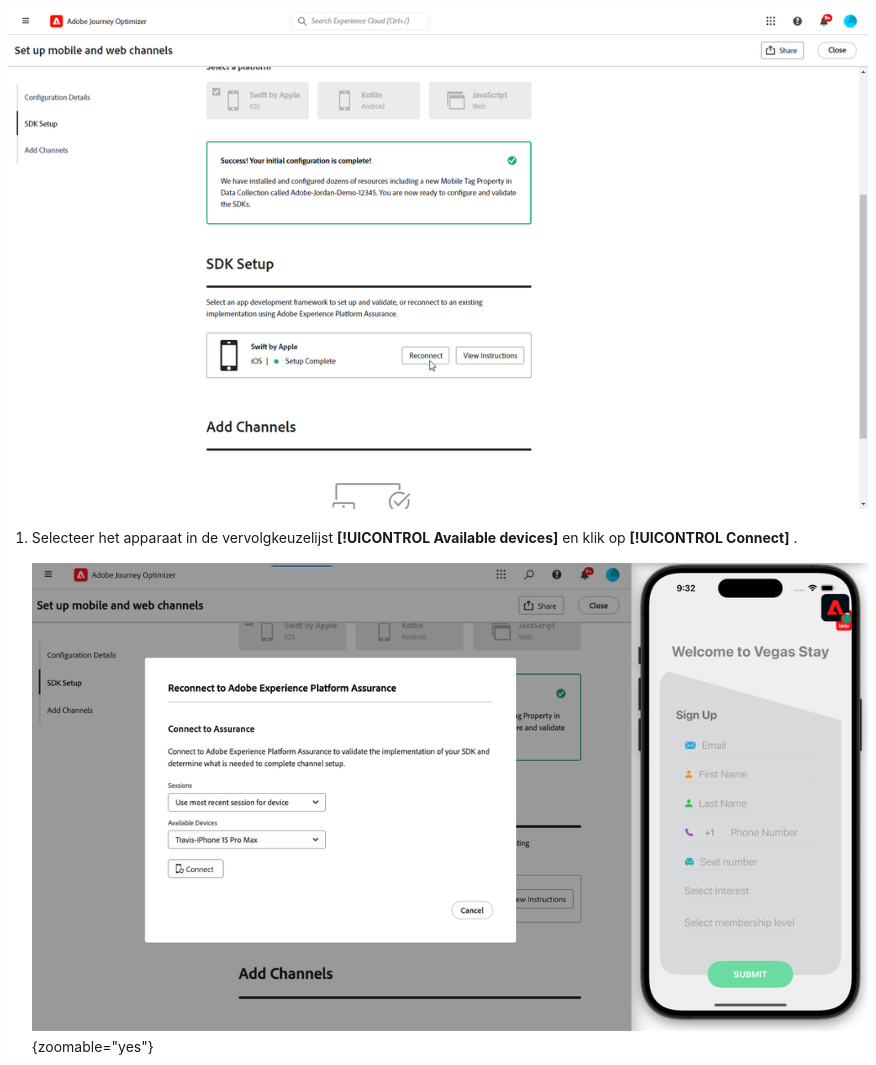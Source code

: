    ![](assets/guided-setup-config-ios-10.png)

1. Selecteer het apparaat in de vervolgkeuzelijst **[!UICONTROL Available devices]** en klik op **[!UICONTROL Connect]** .

   ![](assets/guided-setup-config-ios-11.png){zoomable="yes"}
